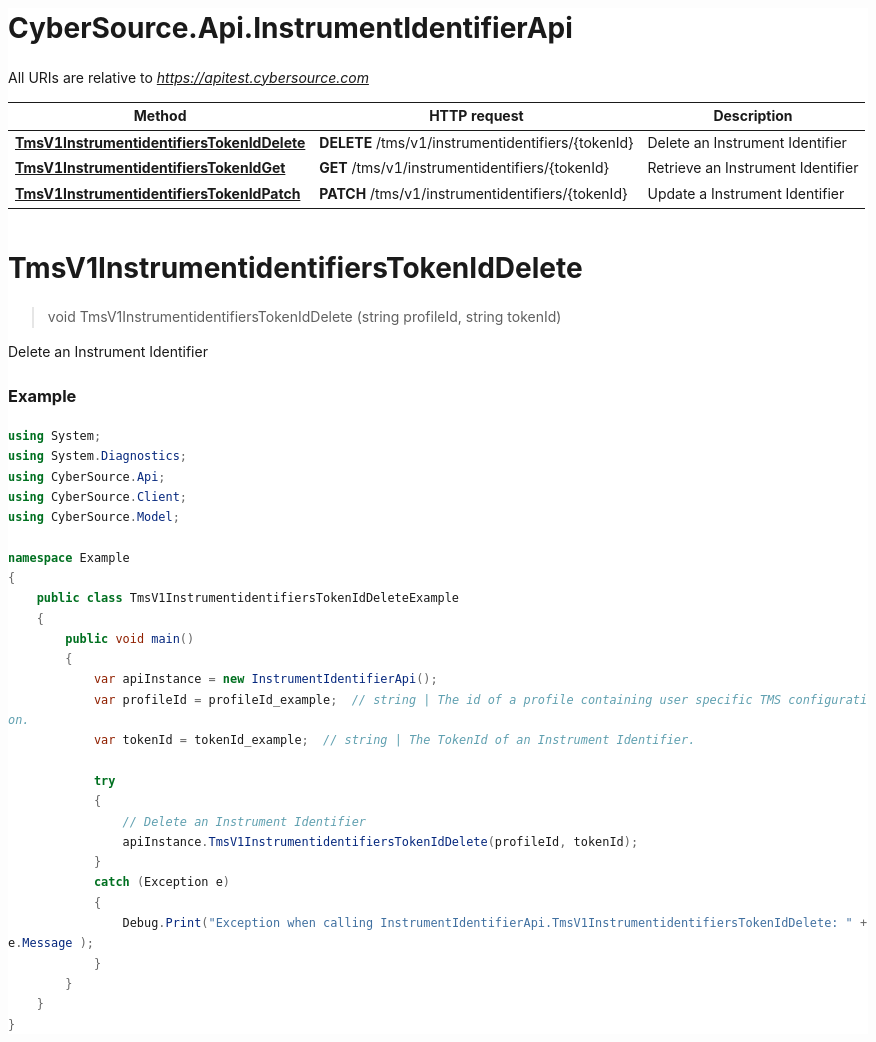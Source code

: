 # CyberSource.Api.InstrumentIdentifierApi

All URIs are relative to *https://apitest.cybersource.com*

Method | HTTP request | Description
------------- | ------------- | -------------
[**TmsV1InstrumentidentifiersTokenIdDelete**](InstrumentIdentifierApi.md#tmsv1instrumentidentifierstokeniddelete) | **DELETE** /tms/v1/instrumentidentifiers/{tokenId} | Delete an Instrument Identifier
[**TmsV1InstrumentidentifiersTokenIdGet**](InstrumentIdentifierApi.md#tmsv1instrumentidentifierstokenidget) | **GET** /tms/v1/instrumentidentifiers/{tokenId} | Retrieve an Instrument Identifier
[**TmsV1InstrumentidentifiersTokenIdPatch**](InstrumentIdentifierApi.md#tmsv1instrumentidentifierstokenidpatch) | **PATCH** /tms/v1/instrumentidentifiers/{tokenId} | Update a Instrument Identifier


<a name="tmsv1instrumentidentifierstokeniddelete"></a>
# **TmsV1InstrumentidentifiersTokenIdDelete**
> void TmsV1InstrumentidentifiersTokenIdDelete (string profileId, string tokenId)

Delete an Instrument Identifier

### Example
```csharp
using System;
using System.Diagnostics;
using CyberSource.Api;
using CyberSource.Client;
using CyberSource.Model;

namespace Example
{
    public class TmsV1InstrumentidentifiersTokenIdDeleteExample
    {
        public void main()
        {
            var apiInstance = new InstrumentIdentifierApi();
            var profileId = profileId_example;  // string | The id of a profile containing user specific TMS configuration.
            var tokenId = tokenId_example;  // string | The TokenId of an Instrument Identifier.

            try
            {
                // Delete an Instrument Identifier
                apiInstance.TmsV1InstrumentidentifiersTokenIdDelete(profileId, tokenId);
            }
            catch (Exception e)
            {
                Debug.Print("Exception when calling InstrumentIdentifierApi.TmsV1InstrumentidentifiersTokenIdDelete: " + e.Message );
            }
        }
    }
}
```
